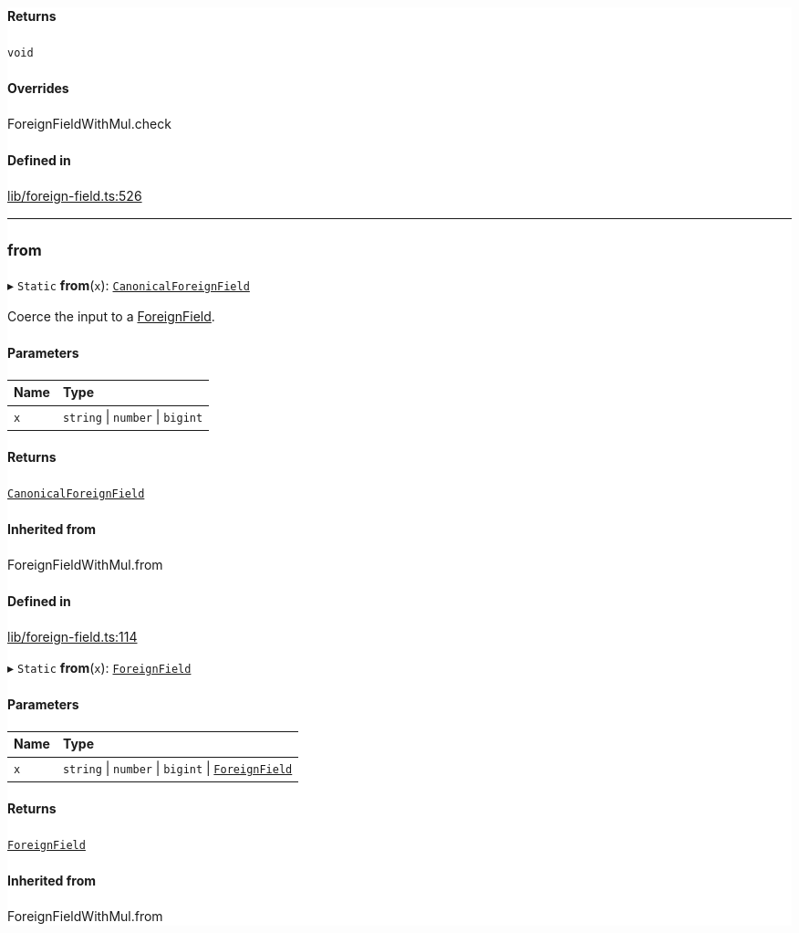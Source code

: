 #### Returns

`void`

#### Overrides

ForeignFieldWithMul.check

#### Defined in

[lib/foreign-field.ts:526](https://github.com/o1-labs/o1js/blob/64a4beb/src/lib/foreign-field.ts#L526)

___

### from

▸ `Static` **from**(`x`): [`CanonicalForeignField`](CanonicalForeignField.md)

Coerce the input to a [ForeignField](ForeignField.md).

#### Parameters

| Name | Type |
| :------ | :------ |
| `x` | `string` \| `number` \| `bigint` |

#### Returns

[`CanonicalForeignField`](CanonicalForeignField.md)

#### Inherited from

ForeignFieldWithMul.from

#### Defined in

[lib/foreign-field.ts:114](https://github.com/o1-labs/o1js/blob/64a4beb/src/lib/foreign-field.ts#L114)

▸ `Static` **from**(`x`): [`ForeignField`](ForeignField.md)

#### Parameters

| Name | Type |
| :------ | :------ |
| `x` | `string` \| `number` \| `bigint` \| [`ForeignField`](ForeignField.md) |

#### Returns

[`ForeignField`](ForeignField.md)

#### Inherited from

ForeignFieldWithMul.from
